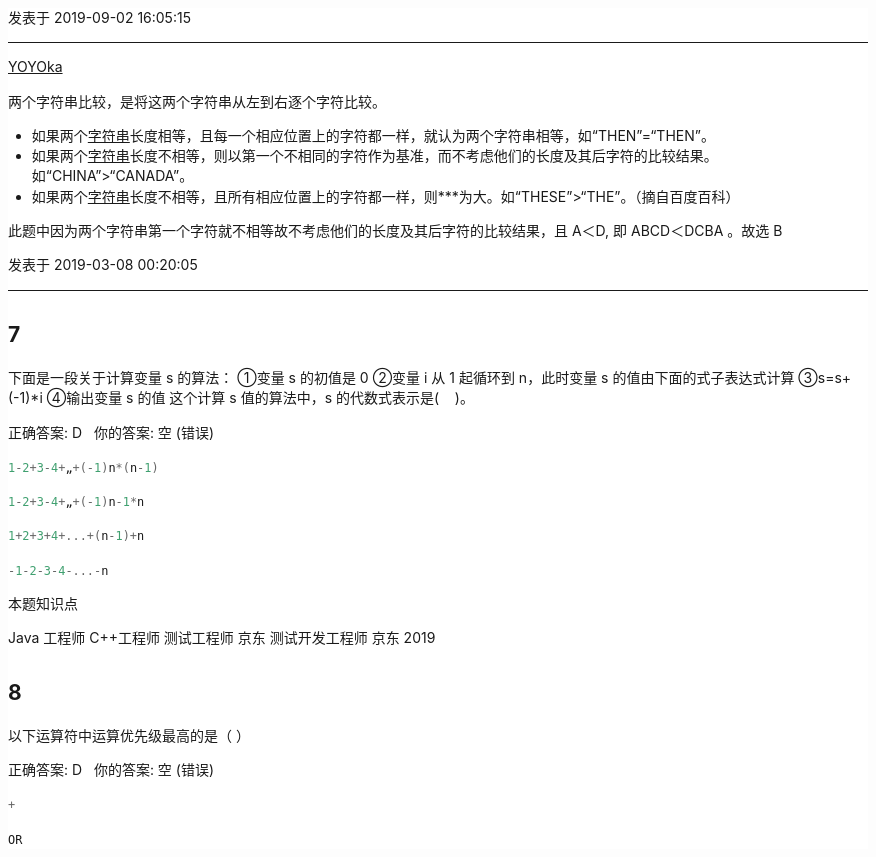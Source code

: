 发表于 2019-09-02 16:05:15

* * *

[YOYOka](https://www.nowcoder.com/profile/723487672)

两个字符串比较，是将这两个字符串从左到右逐个字符比较。

*   如果两个[字符串](https://baike.baidu.com/item/%E5%AD%97%E7%AC%A6%E4%B8%B2)长度相等，且每一个相应位置上的字符都一样，就认为两个字符串相等，如“THEN”=“THEN”。
*   如果两个[字符串](https://baike.baidu.com/item/%E5%AD%97%E7%AC%A6%E4%B8%B2)长度不相等，则以第一个不相同的字符作为基准，而不考虑他们的长度及其后字符的比较结果。如“CHINA”>“CANADA”。
*   如果两个[字符串](https://baike.baidu.com/item/%E5%AD%97%E7%AC%A6%E4%B8%B2)长度不相等，且所有相应位置上的字符都一样，则***为大。如“THESE”>“THE”。（摘自百度百科）

此题中因为两个字符串第一个字符就不相等故不考虑他们的长度及其后字符的比较结果，且 A＜D, 即 ABCD＜DCBA 。故选 B

发表于 2019-03-08 00:20:05

* * *

## 7

下面是一段关于计算变量 s 的算法： ①变量 s 的初值是 0 ②变量 i 从 1 起循环到 n，此时变量 s 的值由下面的式子表达式计算 ③s=s+(-1)*i ④输出变量 s 的值 这个计算 s 值的算法中，s 的代数式表示是(    )。

正确答案: D   你的答案: 空 (错误)

```cpp
1-2+3-4+„+(-1)n*(n-1)
```

```cpp
1-2+3-4+„+(-1)n-1*n
```

```cpp
1+2+3+4+...+(n-1)+n
```

```cpp
-1-2-3-4-...-n
```

本题知识点

Java 工程师 C++工程师 测试工程师 京东 测试开发工程师 京东 2019

## 8

以下运算符中运算优先级最高的是（ ）

正确答案: D   你的答案: 空 (错误)

```cpp
+
```

```cpp
OR
```
